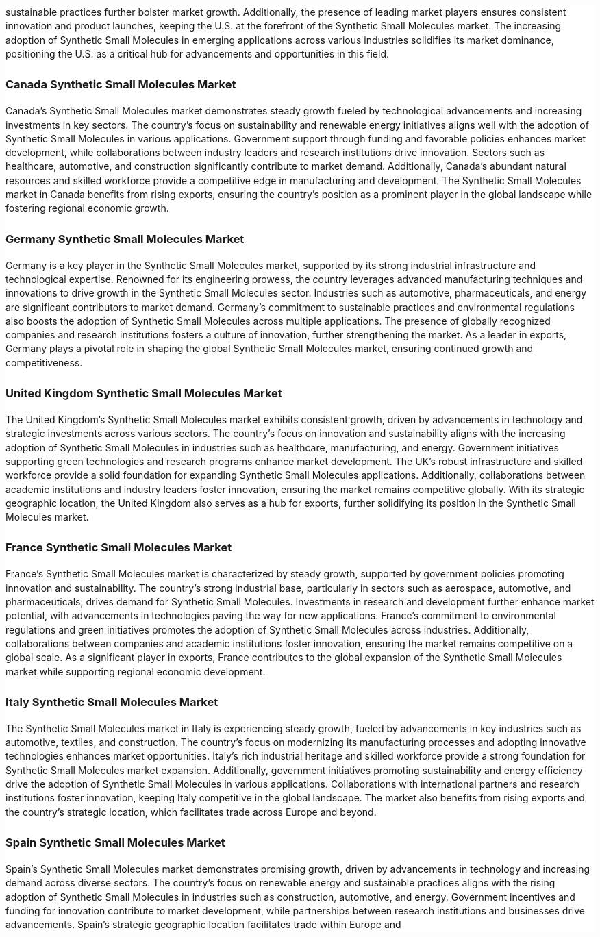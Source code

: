 sustainable practices further bolster market growth. Additionally, the presence of leading market players ensures consistent innovation and product launches, keeping the U.S. at the forefront of the Synthetic Small Molecules market. The increasing adoption of Synthetic Small Molecules in emerging applications across various industries solidifies its market dominance, positioning the U.S. as a critical hub for advancements and opportunities in this field.</p><h3>Canada Synthetic Small Molecules Market</h3><p>Canada&rsquo;s Synthetic Small Molecules market demonstrates steady growth fueled by technological advancements and increasing investments in key sectors. The country&rsquo;s focus on sustainability and renewable energy initiatives aligns well with the adoption of Synthetic Small Molecules in various applications. Government support through funding and favorable policies enhances market development, while collaborations between industry leaders and research institutions drive innovation. Sectors such as healthcare, automotive, and construction significantly contribute to market demand. Additionally, Canada&rsquo;s abundant natural resources and skilled workforce provide a competitive edge in manufacturing and development. The Synthetic Small Molecules market in Canada benefits from rising exports, ensuring the country&rsquo;s position as a prominent player in the global landscape while fostering regional economic growth.</p><h3>Germany Synthetic Small Molecules Market</h3><p>Germany is a key player in the Synthetic Small Molecules market, supported by its strong industrial infrastructure and technological expertise. Renowned for its engineering prowess, the country leverages advanced manufacturing techniques and innovations to drive growth in the Synthetic Small Molecules sector. Industries such as automotive, pharmaceuticals, and energy are significant contributors to market demand. Germany&rsquo;s commitment to sustainable practices and environmental regulations also boosts the adoption of Synthetic Small Molecules across multiple applications. The presence of globally recognized companies and research institutions fosters a culture of innovation, further strengthening the market. As a leader in exports, Germany plays a pivotal role in shaping the global Synthetic Small Molecules market, ensuring continued growth and competitiveness.</p><h3>United Kingdom Synthetic Small Molecules Market</h3><p>The United Kingdom&rsquo;s Synthetic Small Molecules market exhibits consistent growth, driven by advancements in technology and strategic investments across various sectors. The country&rsquo;s focus on innovation and sustainability aligns with the increasing adoption of Synthetic Small Molecules in industries such as healthcare, manufacturing, and energy. Government initiatives supporting green technologies and research programs enhance market development. The UK&rsquo;s robust infrastructure and skilled workforce provide a solid foundation for expanding Synthetic Small Molecules applications. Additionally, collaborations between academic institutions and industry leaders foster innovation, ensuring the market remains competitive globally. With its strategic geographic location, the United Kingdom also serves as a hub for exports, further solidifying its position in the Synthetic Small Molecules market.</p><h3>France Synthetic Small Molecules Market</h3><p>France&rsquo;s Synthetic Small Molecules market is characterized by steady growth, supported by government policies promoting innovation and sustainability. The country&rsquo;s strong industrial base, particularly in sectors such as aerospace, automotive, and pharmaceuticals, drives demand for Synthetic Small Molecules. Investments in research and development further enhance market potential, with advancements in technologies paving the way for new applications. France&rsquo;s commitment to environmental regulations and green initiatives promotes the adoption of Synthetic Small Molecules across industries. Additionally, collaborations between companies and academic institutions foster innovation, ensuring the market remains competitive on a global scale. As a significant player in exports, France contributes to the global expansion of the Synthetic Small Molecules market while supporting regional economic development.</p><h3>Italy Synthetic Small Molecules Market</h3><p>The Synthetic Small Molecules market in Italy is experiencing steady growth, fueled by advancements in key industries such as automotive, textiles, and construction. The country&rsquo;s focus on modernizing its manufacturing processes and adopting innovative technologies enhances market opportunities. Italy&rsquo;s rich industrial heritage and skilled workforce provide a strong foundation for Synthetic Small Molecules market expansion. Additionally, government initiatives promoting sustainability and energy efficiency drive the adoption of Synthetic Small Molecules in various applications. Collaborations with international partners and research institutions foster innovation, keeping Italy competitive in the global landscape. The market also benefits from rising exports and the country&rsquo;s strategic location, which facilitates trade across Europe and beyond.</p><h3>Spain Synthetic Small Molecules Market</h3><p>Spain&rsquo;s Synthetic Small Molecules market demonstrates promising growth, driven by advancements in technology and increasing demand across diverse sectors. The country&rsquo;s focus on renewable energy and sustainable practices aligns with the rising adoption of Synthetic Small Molecules in industries such as construction, automotive, and energy. Government incentives and funding for innovation contribute to market development, while partnerships between research institutions and businesses drive advancements. Spain&rsquo;s strategic geographic location facilitates trade within Europe and
